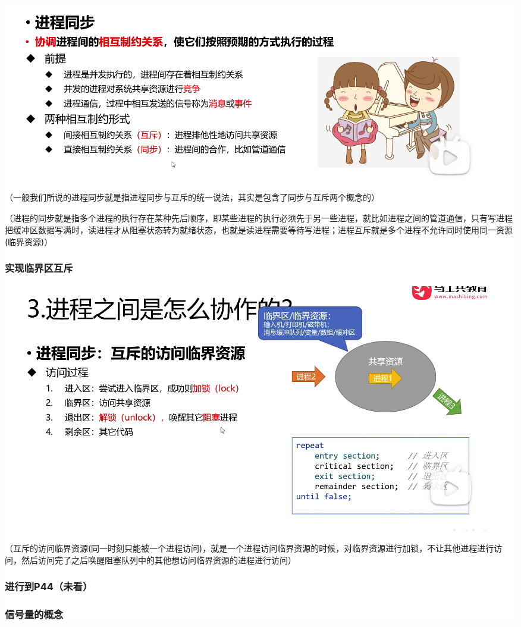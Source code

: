 ![image-20230508215546315](image/image-20230508215546315.png)

（一般我们所说的进程同步就是指进程同步与互斥的统一说法，其实是包含了同步与互斥两个概念的）

（进程的同步就是指多个进程的执行存在某种先后顺序，即某些进程的执行必须先于另一些进程，就比如进程之间的管道通信，只有写进程把缓冲区数据写满时，读进程才从阻塞状态转为就绪状态，也就是读进程需要等待写进程；进程互斥就是多个进程不允许同时使用同一资源(临界资源)）

### 实现临界区互斥

![image-20230508220041846](image/image-20230508220041846.png)

（互斥的访问临界资源(同一时刻只能被一个进程访问)，就是一个进程访问临界资源的时候，对临界资源进行加锁，不让其他进程进行访问，然后访问完了之后唤醒阻塞队列中的其他想访问临界资源的进程进行访问）

### 进行到P44（未看）

### 信号量的概念
